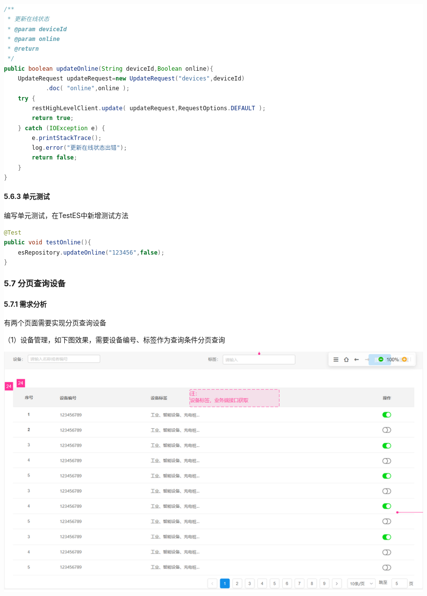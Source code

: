 ```java
/**
 * 更新在线状态
 * @param deviceId
 * @param online
 * @return
 */
public boolean updateOnline(String deviceId,Boolean online){
    UpdateRequest updateRequest=new UpdateRequest("devices",deviceId)
            .doc( "online",online );
    try {
        restHighLevelClient.update( updateRequest,RequestOptions.DEFAULT );
        return true;
    } catch (IOException e) {
        e.printStackTrace();
        log.error("更新在线状态出错");
        return false;
    }
}
```

#### 5.6.3 单元测试

编写单元测试，在TestES中新增测试方法

```java
@Test
public void testOnline(){
    esRepository.updateOnline("123456",false);
}
```

### 5.7 分页查询设备

#### 5.7.1 需求分析

有两个页面需要实现分页查询设备

（1）设备管理，如下图效果，需要设备编号、标签作为查询条件分页查询

![](images/1-13.png)
